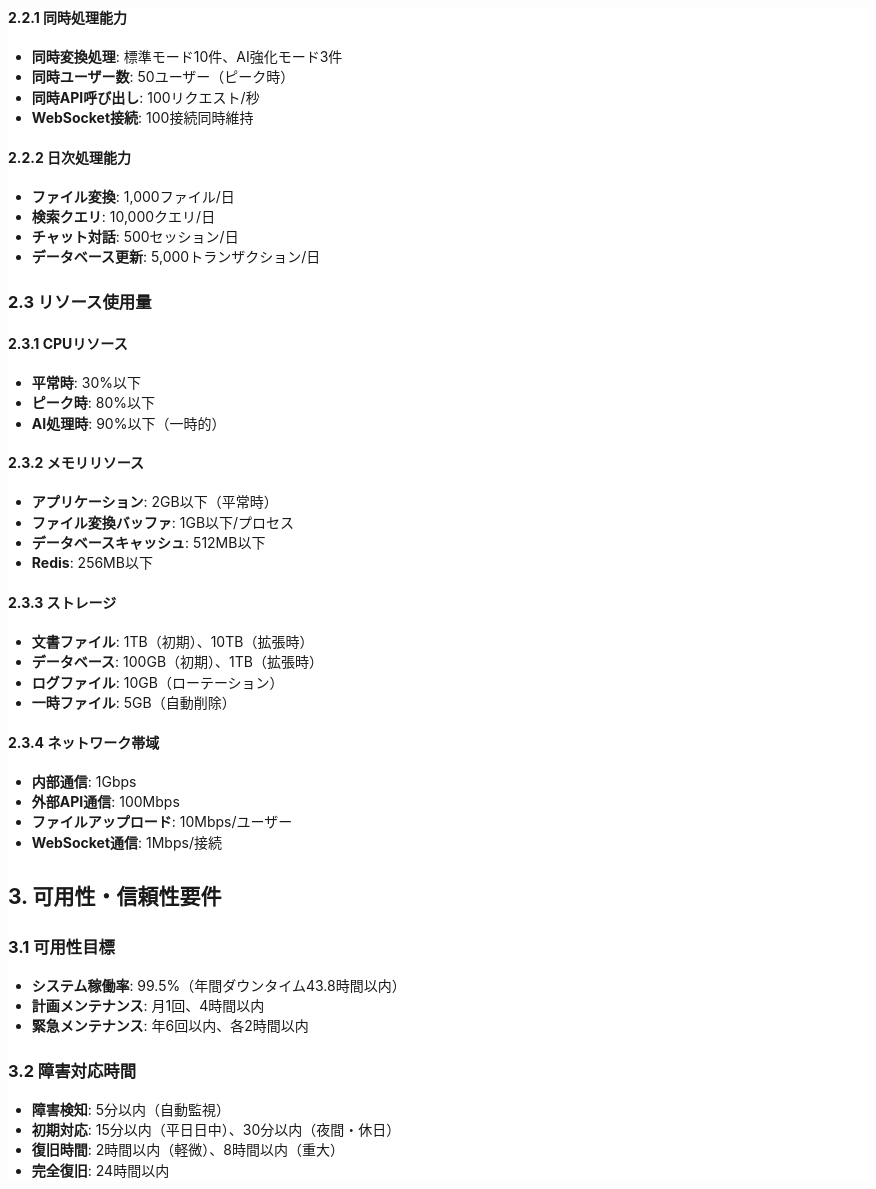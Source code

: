 #### 2.2.1 同時処理能力
- **同時変換処理**: 標準モード10件、AI強化モード3件
- **同時ユーザー数**: 50ユーザー（ピーク時）
- **同時API呼び出し**: 100リクエスト/秒
- **WebSocket接続**: 100接続同時維持

#### 2.2.2 日次処理能力
- **ファイル変換**: 1,000ファイル/日
- **検索クエリ**: 10,000クエリ/日
- **チャット対話**: 500セッション/日
- **データベース更新**: 5,000トランザクション/日

### 2.3 リソース使用量

#### 2.3.1 CPUリソース
- **平常時**: 30%以下
- **ピーク時**: 80%以下
- **AI処理時**: 90%以下（一時的）

#### 2.3.2 メモリリソース
- **アプリケーション**: 2GB以下（平常時）
- **ファイル変換バッファ**: 1GB以下/プロセス
- **データベースキャッシュ**: 512MB以下
- **Redis**: 256MB以下

#### 2.3.3 ストレージ
- **文書ファイル**: 1TB（初期）、10TB（拡張時）
- **データベース**: 100GB（初期）、1TB（拡張時）
- **ログファイル**: 10GB（ローテーション）
- **一時ファイル**: 5GB（自動削除）

#### 2.3.4 ネットワーク帯域
- **内部通信**: 1Gbps
- **外部API通信**: 100Mbps
- **ファイルアップロード**: 10Mbps/ユーザー
- **WebSocket通信**: 1Mbps/接続

## 3. 可用性・信頼性要件

### 3.1 可用性目標
- **システム稼働率**: 99.5%（年間ダウンタイム43.8時間以内）
- **計画メンテナンス**: 月1回、4時間以内
- **緊急メンテナンス**: 年6回以内、各2時間以内

### 3.2 障害対応時間
- **障害検知**: 5分以内（自動監視）
- **初期対応**: 15分以内（平日日中）、30分以内（夜間・休日）
- **復旧時間**: 2時間以内（軽微）、8時間以内（重大）
- **完全復旧**: 24時間以内
